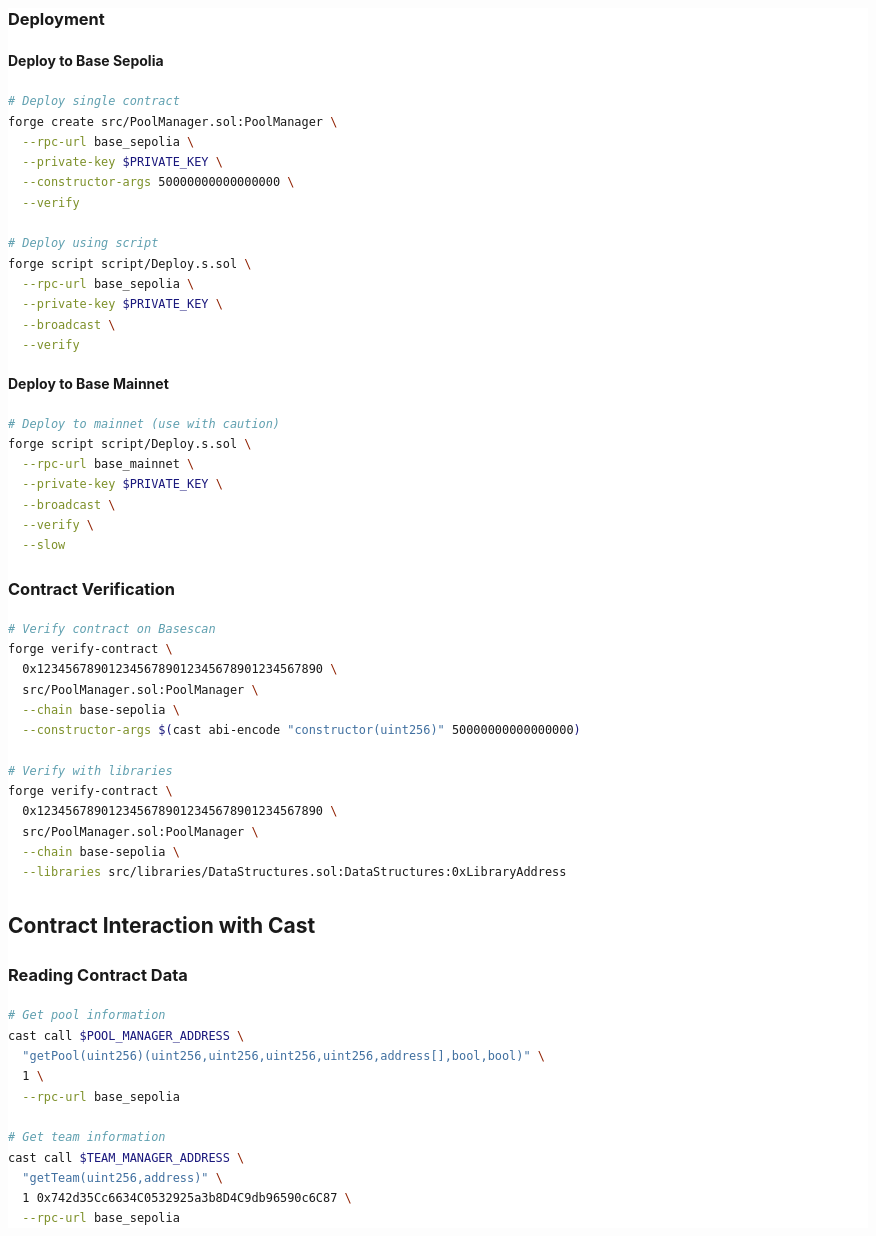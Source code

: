 ### Deployment

#### Deploy to Base Sepolia
```bash
# Deploy single contract
forge create src/PoolManager.sol:PoolManager \
  --rpc-url base_sepolia \
  --private-key $PRIVATE_KEY \
  --constructor-args 50000000000000000 \
  --verify

# Deploy using script
forge script script/Deploy.s.sol \
  --rpc-url base_sepolia \
  --private-key $PRIVATE_KEY \
  --broadcast \
  --verify
```

#### Deploy to Base Mainnet
```bash
# Deploy to mainnet (use with caution)
forge script script/Deploy.s.sol \
  --rpc-url base_mainnet \
  --private-key $PRIVATE_KEY \
  --broadcast \
  --verify \
  --slow
```

### Contract Verification
```bash
# Verify contract on Basescan
forge verify-contract \
  0x1234567890123456789012345678901234567890 \
  src/PoolManager.sol:PoolManager \
  --chain base-sepolia \
  --constructor-args $(cast abi-encode "constructor(uint256)" 50000000000000000)

# Verify with libraries
forge verify-contract \
  0x1234567890123456789012345678901234567890 \
  src/PoolManager.sol:PoolManager \
  --chain base-sepolia \
  --libraries src/libraries/DataStructures.sol:DataStructures:0xLibraryAddress
```

## Contract Interaction with Cast

### Reading Contract Data
```bash
# Get pool information
cast call $POOL_MANAGER_ADDRESS \
  "getPool(uint256)(uint256,uint256,uint256,uint256,address[],bool,bool)" \
  1 \
  --rpc-url base_sepolia

# Get team information
cast call $TEAM_MANAGER_ADDRESS \
  "getTeam(uint256,address)" \
  1 0x742d35Cc6634C0532925a3b8D4C9db96590c6C87 \
  --rpc-url base_sepolia

```